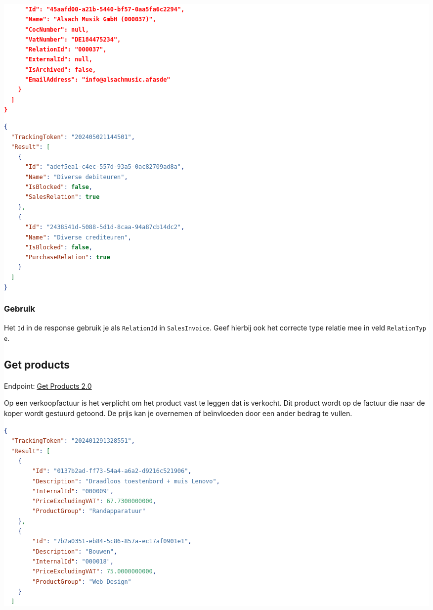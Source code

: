 ```json Result Organisations 2.0
      "Id": "45aafd00-a21b-5440-bf57-0aa5fa6c2294",
      "Name": "Alsach Musik GmbH (000037)",
      "CocNumber": null,
      "VatNumber": "DE184475234",
      "RelationId": "000037",
      "ExternalId": null,
      "IsArchived": false,
      "EmailAddress": "info@alsachmusic.afasde"
    }
  ]
}
```

```json Result Unknownrelation 1.0
{
  "TrackingToken": "202405021144501",
  "Result": [
    {
      "Id": "adef5ea1-c4ec-557d-93a5-0ac82709ad8a",
      "Name": "Diverse debiteuren",
      "IsBlocked": false,
      "SalesRelation": true
    },
    {
      "Id": "2438541d-5088-5d1d-8caa-94a87cb14dc2",
      "Name": "Diverse crediteuren",
      "IsBlocked": false,
      "PurchaseRelation": true
    }
  ]
}
```

### Gebruik

Het `Id` in de response gebruik je als `RelationId` in `SalesInvoice`. Geef hierbij ook het correcte type relatie mee in veld `RelationType`.

## Get products

Endpoint: [Get Products 2.0](https://docs.afas.help/apidoc/sb/nl/latest#get-/api/products)

Op een verkoopfactuur is het verplicht om het product vast te leggen dat is verkocht. Dit product wordt op de factuur die naar de koper wordt gestuurd getoond. De prijs kan je overnemen of beïnvloeden door een ander bedrag te vullen.

```json Result Products 2.0
{
  "TrackingToken": "202401291328551",
  "Result": [
    {
        "Id": "0137b2ad-ff73-54a4-a6a2-d9216c521906",
        "Description": "Draadloos toestenbord + muis Lenovo",
        "InternalId": "000009",
        "PriceExcludingVAT": 67.7300000000,
        "ProductGroup": "Randapparatuur"
    },
    {
        "Id": "7b2a0351-eb84-5c86-857a-ec17af0901e1",
        "Description": "Bouwen",
        "InternalId": "000018",
        "PriceExcludingVAT": 75.0000000000,
        "ProductGroup": "Web Design"
    }
  ]
```